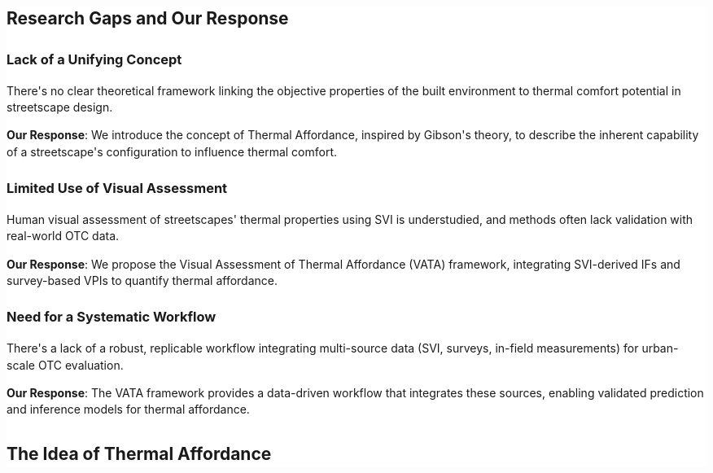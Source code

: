 ## Research Gaps and Our Response

### Lack of a Unifying Concept
There's no clear theoretical framework linking the objective properties of the built environment to thermal comfort potential in streetscape design.

**Our Response**: We introduce the concept of Thermal Affordance, inspired by Gibson's theory, to describe the inherent capability of a streetscape's configuration to influence thermal comfort.

### Limited Use of Visual Assessment
Human visual assessment of streetscapes' thermal properties using SVI is understudied, and methods often lack validation with real-world OTC data.

**Our Response**: We propose the Visual Assessment of Thermal Affordance (VATA) framework, integrating SVI-derived IFs and survey-based VPIs to quantify thermal affordance.

### Need for a Systematic Workflow
There's a lack of a robust, replicable workflow integrating multi-source data (SVI, surveys, in-field measurements) for urban-scale OTC evaluation.

**Our Response**: The VATA framework provides a data-driven workflow that integrates these sources, enabling validated prediction and inference models for thermal affordance.

## The Idea of Thermal Affordance

<div align="center">